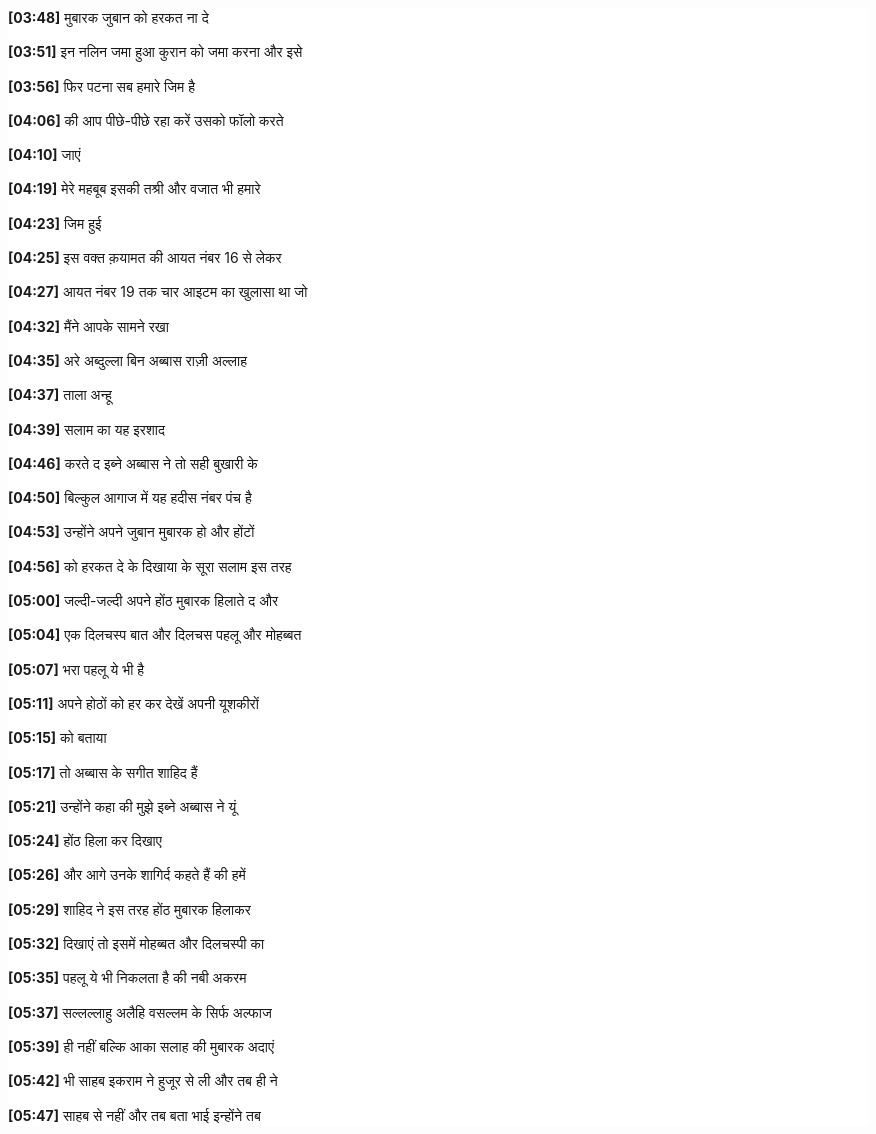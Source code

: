 **[03:48]** मुबारक जुबान को हरकत ना दे

**[03:51]** इन नलिन जमा हुआ कुरान को जमा करना और इसे

**[03:56]** फिर पटना सब हमारे जिम है

**[04:06]** की आप पीछे-पीछे रहा करें उसको फॉलो करते

**[04:10]** जाएं

**[04:19]** मेरे महबूब इसकी तश्री और वजात भी हमारे

**[04:23]** जिम हुई

**[04:25]** इस वक्त क़यामत की आयत नंबर 16 से लेकर

**[04:27]** आयत नंबर 19 तक चार आइटम का खुलासा था जो

**[04:32]** मैंने आपके सामने रखा

**[04:35]** अरे अब्दुल्ला बिन अब्बास राज़ी अल्लाह

**[04:37]** ताला अन्हू

**[04:39]** सलाम का यह इरशाद

**[04:46]** करते द इब्ने अब्बास ने तो सही बुखारी के

**[04:50]** बिल्कुल आगाज में यह हदीस नंबर पंच है

**[04:53]** उन्होंने अपने जुबान मुबारक हो और होंटों

**[04:56]** को हरकत दे के दिखाया के सूरा सलाम इस तरह

**[05:00]** जल्दी-जल्दी अपने होंठ मुबारक हिलाते द और

**[05:04]** एक दिलचस्प बात और दिलचस पहलू और मोहब्बत

**[05:07]** भरा पहलू ये भी है

**[05:11]** अपने होठों को हर कर देखें अपनी यूशकीरों

**[05:15]** को बताया

**[05:17]** तो अब्बास के सगीत शाहिद हैं

**[05:21]** उन्होंने कहा की मुझे इब्ने अब्बास ने यूं

**[05:24]** होंठ हिला कर दिखाए

**[05:26]** और आगे उनके शागिर्द कहते हैं की हमें

**[05:29]** शाहिद ने इस तरह होंठ मुबारक हिलाकर

**[05:32]** दिखाएं तो इसमें मोहब्बत और दिलचस्पी का

**[05:35]** पहलू ये भी निकलता है की नबी अकरम

**[05:37]** सल्लल्लाहु अलैहि वसल्लम के सिर्फ अल्फाज

**[05:39]** ही नहीं बल्कि आका सलाह की मुबारक अदाएं

**[05:42]** भी साहब इकराम ने हुजूर से ली और तब ही ने

**[05:47]** साहब से नहीं और तब बता भाई इन्होंने तब
